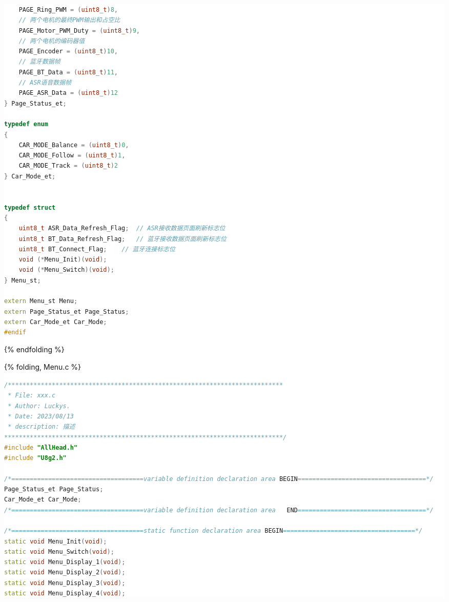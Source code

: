 ```cpp
	PAGE_Ring_PWM = (uint8_t)8,
	// 两个电机的最终PWM输出和占空比
	PAGE_Motor_PWM_Duty = (uint8_t)9,
	// 两个电机的编码器值
	PAGE_Encoder = (uint8_t)10,
	// 蓝牙数据帧
	PAGE_BT_Data = (uint8_t)11,
	// ASR语音数据帧
	PAGE_ASR_Data = (uint8_t)12
} Page_Status_et;

typedef enum
{
    CAR_MODE_Balance = (uint8_t)0,
    CAR_MODE_Follow = (uint8_t)1,
    CAR_MODE_Track = (uint8_t)2
} Car_Mode_et;


typedef struct
{
	uint8_t ASR_Data_Refresh_Flag;	// ASR接收数据页面刷新标志位
	uint8_t BT_Data_Refresh_Flag;	// 蓝牙接收数据页面刷新标志位
    uint8_t BT_Connect_Flag;    // 蓝牙连接标志位
    void (*Menu_Init)(void);
    void (*Menu_Switch)(void);
} Menu_st;

extern Menu_st Menu;
extern Page_Status_et Page_Status;
extern Car_Mode_et Car_Mode;
#endif

```

{% endfolding %}

{% folding, Menu.c %}

```cpp
/***************************************************************************
 * File: xxx.c
 * Author: Luckys.
 * Date: 2023/08/13
 * description: 描述
****************************************************************************/
#include "AllHead.h"
#include "U8g2.h"

/*====================================variable definition declaration area BEGIN===================================*/
Page_Status_et Page_Status;
Car_Mode_et Car_Mode;
/*====================================variable definition declaration area   END===================================*/

/*====================================static function declaration area BEGIN====================================*/
static void Menu_Init(void);
static void Menu_Switch(void);
static void Menu_Display_1(void);
static void Menu_Display_2(void);
static void Menu_Display_3(void);
static void Menu_Display_4(void);
```